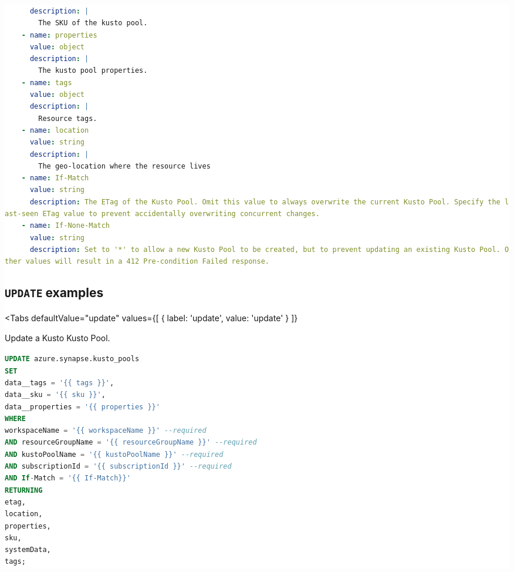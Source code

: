 ```yaml
      description: |
        The SKU of the kusto pool.
    - name: properties
      value: object
      description: |
        The kusto pool properties.
    - name: tags
      value: object
      description: |
        Resource tags.
    - name: location
      value: string
      description: |
        The geo-location where the resource lives
    - name: If-Match
      value: string
      description: The ETag of the Kusto Pool. Omit this value to always overwrite the current Kusto Pool. Specify the last-seen ETag value to prevent accidentally overwriting concurrent changes.
    - name: If-None-Match
      value: string
      description: Set to '*' to allow a new Kusto Pool to be created, but to prevent updating an existing Kusto Pool. Other values will result in a 412 Pre-condition Failed response.
```
</TabItem>
</Tabs>


## `UPDATE` examples

<Tabs
    defaultValue="update"
    values={[
        { label: 'update', value: 'update' }
    ]}
>
<TabItem value="update">

Update a Kusto Kusto Pool.

```sql
UPDATE azure.synapse.kusto_pools
SET 
data__tags = '{{ tags }}',
data__sku = '{{ sku }}',
data__properties = '{{ properties }}'
WHERE 
workspaceName = '{{ workspaceName }}' --required
AND resourceGroupName = '{{ resourceGroupName }}' --required
AND kustoPoolName = '{{ kustoPoolName }}' --required
AND subscriptionId = '{{ subscriptionId }}' --required
AND If-Match = '{{ If-Match}}'
RETURNING
etag,
location,
properties,
sku,
systemData,
tags;
```
</TabItem>
</Tabs>
